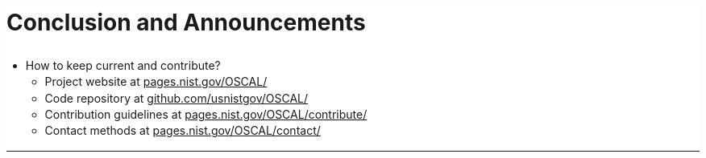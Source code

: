 ## Conclusion and Announcements

- How to keep current and contribute?
  - Project website at [pages.nist.gov/OSCAL/](https:/pages.nist.gov/OSCAL/)
  - Code repository at [github.com/usnistgov/OSCAL/](https://github.com/usnistgov/OSCAL)
  - Contribution guidelines at [pages.nist.gov/OSCAL/contribute/](https:/pages.nist.gov/OSCAL/contribute/)
  - Contact methods at [pages.nist.gov/OSCAL/contact/](https://pages.nist.gov/OSCAL/contact/)

---

<style>
  section {
    font-size: 1.2em;
  }
  h1 {
    font-size: 3em;
  }
  h2 {
    font-size: 2em;
  }
  blockquote {
    color: #FF8C00;
    font-weight: bold;
    font-style: italic;
    font-size: 1.5em;
  }
  header {
    color: #333;
    font-weight: bold;
    font-size: 1.5em;
    background-color: #fff;
    width: 100%;
    left:0;
    top:0;
    padding:10px;
  }
</style>
